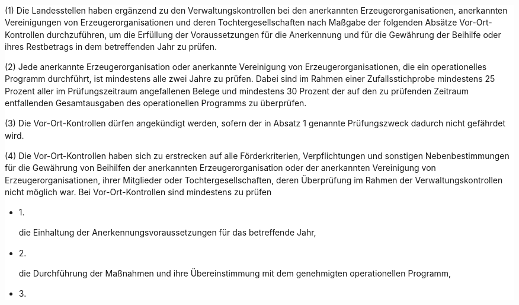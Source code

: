 (1) Die Landesstellen haben ergänzend zu den Verwaltungskontrollen bei
den anerkannten Erzeugerorganisationen, anerkannten Vereinigungen von
Erzeugerorganisationen und deren Tochtergesellschaften nach Maßgabe der
folgenden Absätze Vor-Ort-Kontrollen durchzuführen, um die Erfüllung der
Voraussetzungen für die Anerkennung und für die Gewährung der Beihilfe
oder ihres Restbetrags in dem betreffenden Jahr zu prüfen.

</div>

<div class="jurAbsatz">

(2) Jede anerkannte Erzeugerorganisation oder anerkannte Vereinigung von
Erzeugerorganisationen, die ein operationelles Programm durchführt, ist
mindestens alle zwei Jahre zu prüfen. Dabei sind im Rahmen einer
Zufallsstichprobe mindestens 25 Prozent aller im Prüfungszeitraum
angefallenen Belege und mindestens 30 Prozent der auf den zu prüfenden
Zeitraum entfallenden Gesamtausgaben des operationellen Programms zu
überprüfen.

</div>

<div class="jurAbsatz">

(3) Die Vor-Ort-Kontrollen dürfen angekündigt werden, sofern der in
Absatz 1 genannte Prüfungszweck dadurch nicht gefährdet wird.

</div>

<div class="jurAbsatz">

(4) Die Vor-Ort-Kontrollen haben sich zu erstrecken auf alle
Förderkriterien, Verpflichtungen und sonstigen Nebenbestimmungen für
die Gewährung von Beihilfen der anerkannten Erzeugerorganisation oder
der anerkannten Vereinigung von Erzeugerorganisationen, ihrer Mitglieder
oder Tochtergesellschaften, deren Überprüfung im Rahmen der
Verwaltungskontrollen nicht möglich war. Bei Vor-Ort-Kontrollen sind
mindestens zu prüfen

  - 1\.
    
    <div style="">
    
    die Einhaltung der Anerkennungsvoraussetzungen für das betreffende
    Jahr,
    
    </div>

  - 2\.
    
    <div style="">
    
    die Durchführung der Maßnahmen und ihre Übereinstimmung mit dem
    genehmigten operationellen Programm,
    
    </div>

  - 3\.
    
    <div style="">
    